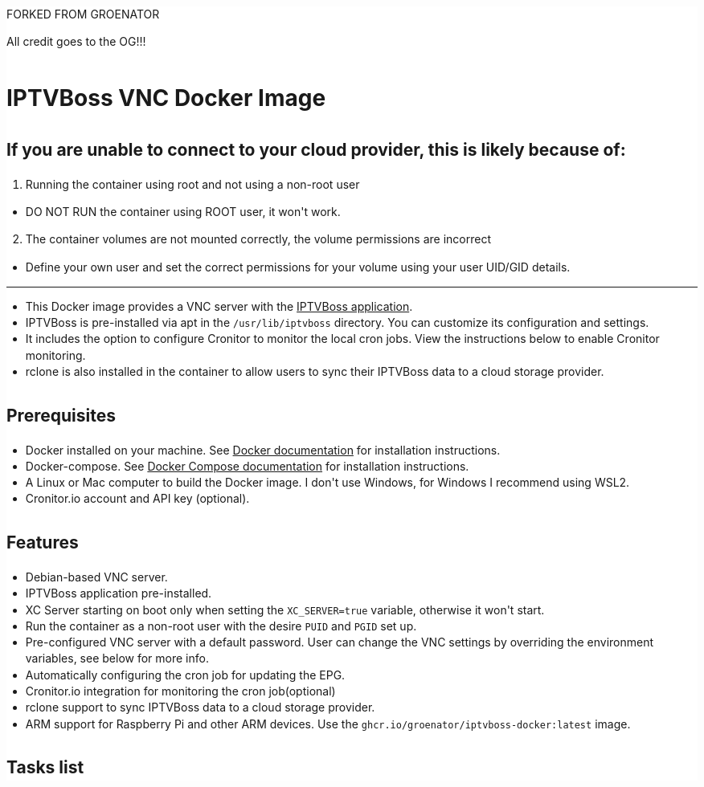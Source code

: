 FORKED FROM GROENATOR

All credit goes to the OG!!!


# IPTVBoss VNC Docker Image

## If you are unable to connect to your cloud provider, this is likely because of:
1. Running the container using root and not using a non-root user
  - DO NOT RUN the container using ROOT user, it won't work.
2. The container volumes are not mounted correctly, the volume permissions are incorrect
  - Define your own user and set the correct permissions for your volume using your user UID/GID details.
-----------------------------------------------------------------------------------------------------------------------------------------
- This Docker image provides a VNC server with the [IPTVBoss application](https://github.com/walrusone/iptvboss-release/releases/latest).
- IPTVBoss is pre-installed via apt in the `/usr/lib/iptvboss` directory. You can customize its configuration and settings.
- It includes the option to configure Cronitor to monitor the local cron jobs. View the instructions below to enable Cronitor monitoring.
- rclone is also installed in the container to allow users to sync their IPTVBoss data to a cloud storage provider.

## Prerequisites

- Docker installed on your machine. See [Docker documentation](https://docs.docker.com/get-docker/) for installation instructions.
- Docker-compose. See [Docker Compose documentation](https://docs.docker.com/compose/install/) for installation instructions.
- A Linux or Mac computer to build the Docker image. I don't use Windows, for Windows I recommend using WSL2.
- Cronitor.io account and API key (optional).

## Features

- Debian-based VNC server.
- IPTVBoss application pre-installed.
- XC Server starting on boot only when setting the `XC_SERVER=true` variable, otherwise it won't start.
- Run the container as a non-root user with the desire `PUID` and `PGID` set up.
- Pre-configured VNC server with a default password. User can change the VNC settings by overriding the environment variables, see below for more info.
- Automatically configuring the cron job for updating the EPG.
- Cronitor.io integration for monitoring the cron job(optional)
- rclone support to sync IPTVBoss data to a cloud storage provider.
- ARM support for Raspberry Pi and other ARM devices. Use the `ghcr.io/groenator/iptvboss-docker:latest` image.

## Tasks list

